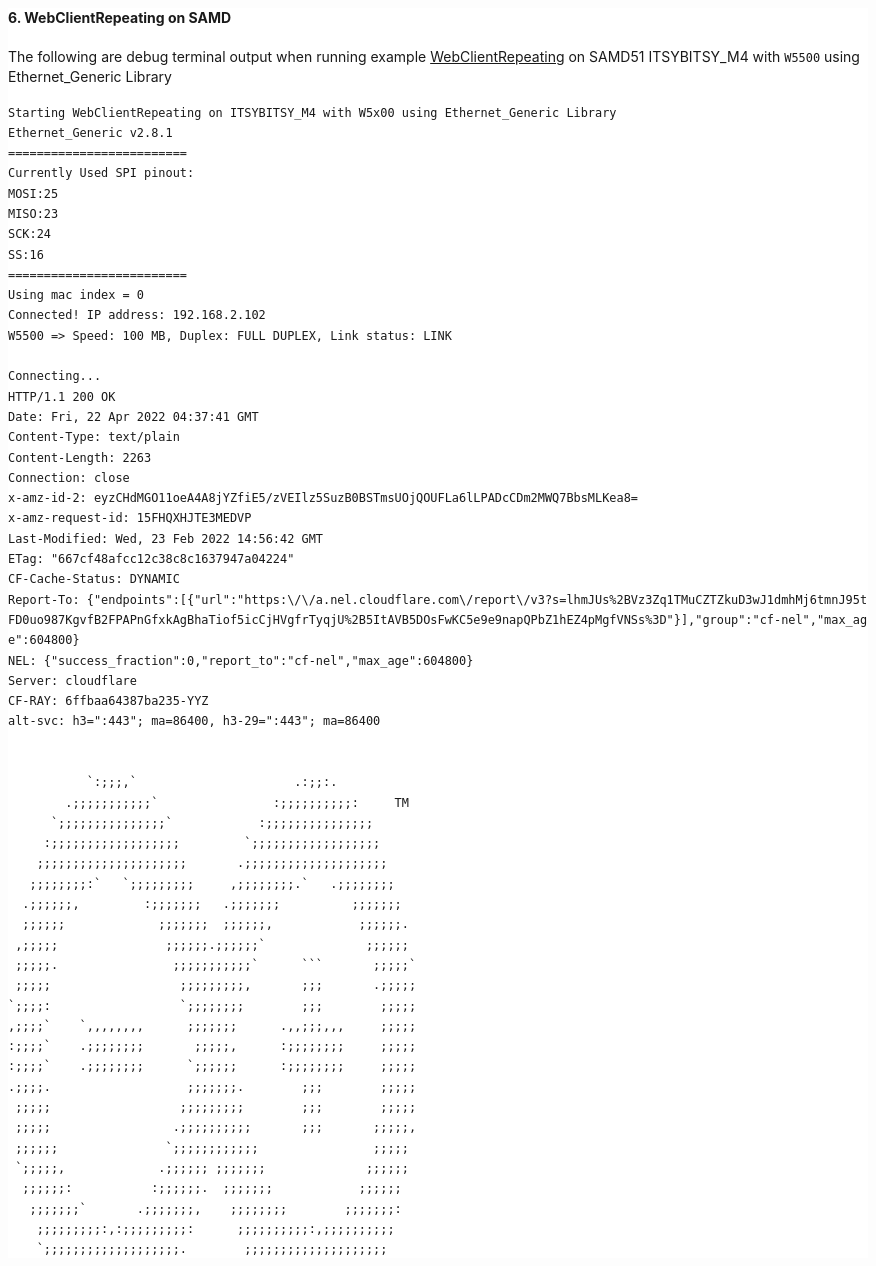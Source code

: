 

#### 6. WebClientRepeating on SAMD

The following are debug terminal output when running example [WebClientRepeating](examples/WebClientRepeating) on SAMD51 ITSYBITSY_M4 with `W5500` using Ethernet_Generic Library

```
Starting WebClientRepeating on ITSYBITSY_M4 with W5x00 using Ethernet_Generic Library
Ethernet_Generic v2.8.1
=========================
Currently Used SPI pinout:
MOSI:25
MISO:23
SCK:24
SS:16
=========================
Using mac index = 0
Connected! IP address: 192.168.2.102
W5500 => Speed: 100 MB, Duplex: FULL DUPLEX, Link status: LINK

Connecting...
HTTP/1.1 200 OK
Date: Fri, 22 Apr 2022 04:37:41 GMT
Content-Type: text/plain
Content-Length: 2263
Connection: close
x-amz-id-2: eyzCHdMGO11oeA4A8jYZfiE5/zVEIlz5SuzB0BSTmsUOjQOUFLa6lLPADcCDm2MWQ7BbsMLKea8=
x-amz-request-id: 15FHQXHJTE3MEDVP
Last-Modified: Wed, 23 Feb 2022 14:56:42 GMT
ETag: "667cf48afcc12c38c8c1637947a04224"
CF-Cache-Status: DYNAMIC
Report-To: {"endpoints":[{"url":"https:\/\/a.nel.cloudflare.com\/report\/v3?s=lhmJUs%2BVz3Zq1TMuCZTZkuD3wJ1dmhMj6tmnJ95tFD0uo987KgvfB2FPAPnGfxkAgBhaTiof5icCjHVgfrTyqjU%2B5ItAVB5DOsFwKC5e9e9napQPbZ1hEZ4pMgfVNSs%3D"}],"group":"cf-nel","max_age":604800}
NEL: {"success_fraction":0,"report_to":"cf-nel","max_age":604800}
Server: cloudflare
CF-RAY: 6ffbaa64387ba235-YYZ
alt-svc: h3=":443"; ma=86400, h3-29=":443"; ma=86400


           `:;;;,`                      .:;;:.           
        .;;;;;;;;;;;`                :;;;;;;;;;;:     TM 
      `;;;;;;;;;;;;;;;`            :;;;;;;;;;;;;;;;      
     :;;;;;;;;;;;;;;;;;;         `;;;;;;;;;;;;;;;;;;     
    ;;;;;;;;;;;;;;;;;;;;;       .;;;;;;;;;;;;;;;;;;;;    
   ;;;;;;;;:`   `;;;;;;;;;     ,;;;;;;;;.`   .;;;;;;;;   
  .;;;;;;,         :;;;;;;;   .;;;;;;;          ;;;;;;;  
  ;;;;;;             ;;;;;;;  ;;;;;;,            ;;;;;;. 
 ,;;;;;               ;;;;;;.;;;;;;`              ;;;;;; 
 ;;;;;.                ;;;;;;;;;;;`      ```       ;;;;;`
 ;;;;;                  ;;;;;;;;;,       ;;;       .;;;;;
`;;;;:                  `;;;;;;;;        ;;;        ;;;;;
,;;;;`    `,,,,,,,,      ;;;;;;;      .,,;;;,,,     ;;;;;
:;;;;`    .;;;;;;;;       ;;;;;,      :;;;;;;;;     ;;;;;
:;;;;`    .;;;;;;;;      `;;;;;;      :;;;;;;;;     ;;;;;
.;;;;.                   ;;;;;;;.        ;;;        ;;;;;
 ;;;;;                  ;;;;;;;;;        ;;;        ;;;;;
 ;;;;;                 .;;;;;;;;;;       ;;;       ;;;;;,
 ;;;;;;               `;;;;;;;;;;;;                ;;;;; 
 `;;;;;,             .;;;;;; ;;;;;;;              ;;;;;; 
  ;;;;;;:           :;;;;;;.  ;;;;;;;            ;;;;;;  
   ;;;;;;;`       .;;;;;;;,    ;;;;;;;;        ;;;;;;;:  
    ;;;;;;;;;:,:;;;;;;;;;:      ;;;;;;;;;;:,;;;;;;;;;;   
    `;;;;;;;;;;;;;;;;;;;.        ;;;;;;;;;;;;;;;;;;;;    
```